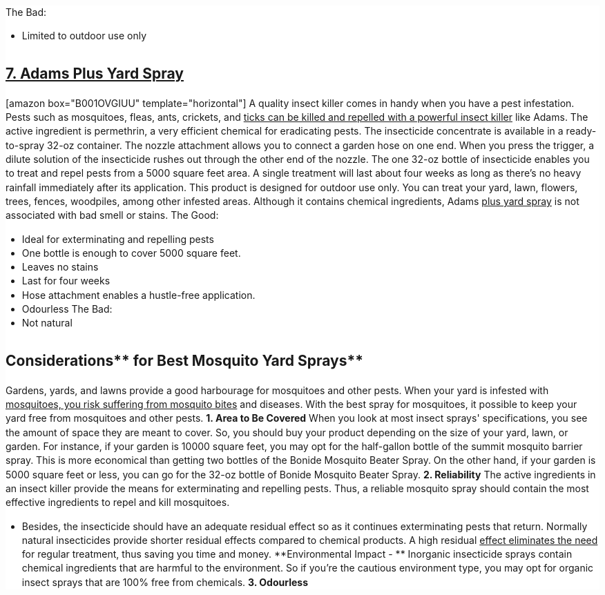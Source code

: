 The Bad:
- Limited to outdoor use only
## [**7. Adams Plus Yard Spray**](https://www.amazon.com/dp/B001OVGIUU/?tag=p-policy-20)
[amazon box="B001OVGIUU" template="horizontal"]
A quality insect killer comes in handy when you have a pest infestation. Pests such as mosquitoes, fleas, ants, crickets, and
[ticks can be killed and repelled with a powerful insect killer](https://pestpolicy.com/best-tick-killer-for-yard/)
like Adams.
The active ingredient is permethrin, a very efficient chemical for eradicating pests. The insecticide concentrate is available in a ready-to-spray 32-oz container. The nozzle attachment allows you to connect a garden hose on one end. When you press the trigger, a dilute solution of the insecticide rushes out through the other end of the nozzle.
The one 32-oz bottle of insecticide enables you to treat and repel pests from a 5000 square feet area. A single treatment will last about four weeks as long as there’s no heavy rainfall immediately after its application.
This product is designed for outdoor use only. You can treat your yard, lawn, flowers, trees, fences, woodpiles, among other infested areas. Although it contains chemical ingredients, Adams
[plus yard spray](https://pestpolicy.com/bedlam-plus-bed-bug-spray-review/)
is not associated with bad smell or stains.
The Good:
- Ideal for exterminating and repelling pests
- One bottle is enough to cover 5000 square feet.
- Leaves no stains
- Last for four weeks
- Hose attachment enables a hustle-free application.
- Odourless
The Bad:
- Not natural
## Considerations** for Best Mosquito Yard Sprays**
Gardens, yards, and lawns provide a good harbourage for mosquitoes and other pests. When your yard is infested with
[mosquitoes, you risk suffering from mosquito bites](https://pestpolicy.com/spider-bite-vs-mosquito-bite/)
and diseases. With the best spray for mosquitoes, it possible to keep your yard free from mosquitoes and other pests.
**1. Area to Be Covered**
When you look at most insect sprays' specifications, you see the amount of space they are meant to cover. So, you should buy your product depending on the size of your yard, lawn, or garden.
For instance, if your garden is 10000 square feet, you may opt for the half-gallon bottle of the summit mosquito barrier spray. This is more economical than getting two bottles of the Bonide Mosquito Beater Spray.
On the other hand, if your garden is 5000 square feet or less, you can go for the 32-oz bottle of Bonide Mosquito Beater Spray.
**2. Reliability**
The active ingredients in an insect killer provide the means for exterminating and repelling pests. Thus, a reliable mosquito spray should contain the most effective ingredients to repel and kill mosquitoes.
- Besides, the insecticide should have an adequate residual effect so as it continues exterminating pests that return. Normally natural insecticides provide shorter residual effects compared to chemical products.
A high residual
[effect eliminates the need](https://pestpolicy.com/soil-treatment-for-termites/)
for regular treatment, thus saving you time and money.
**Environmental Impact - **
Inorganic insecticide sprays contain chemical ingredients that are harmful to the environment. So if you’re the cautious environment type, you may opt for organic insect sprays that are 100% free from chemicals.
**3. Odourless**